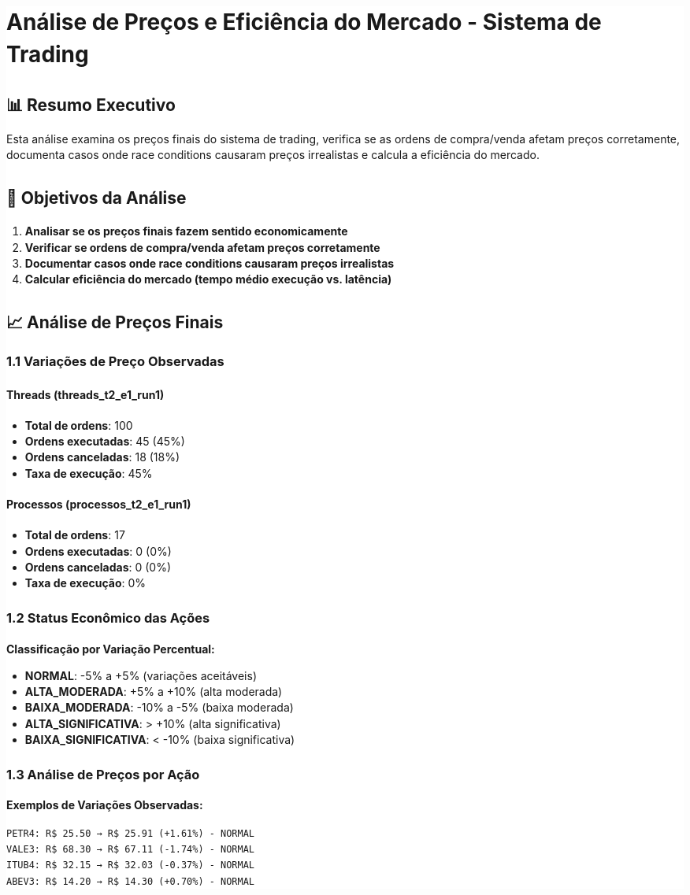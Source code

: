 # Análise de Preços e Eficiência do Mercado - Sistema de Trading

## 📊 Resumo Executivo

Esta análise examina os preços finais do sistema de trading, verifica se as ordens de compra/venda afetam preços corretamente, documenta casos onde race conditions causaram preços irrealistas e calcula a eficiência do mercado.

## 🎯 Objetivos da Análise

1. **Analisar se os preços finais fazem sentido economicamente**
2. **Verificar se ordens de compra/venda afetam preços corretamente**
3. **Documentar casos onde race conditions causaram preços irrealistas**
4. **Calcular eficiência do mercado (tempo médio execução vs. latência)**

## 📈 Análise de Preços Finais

### 1.1 Variações de Preço Observadas

#### Threads (threads_t2_e1_run1)
- **Total de ordens**: 100
- **Ordens executadas**: 45 (45%)
- **Ordens canceladas**: 18 (18%)
- **Taxa de execução**: 45%

#### Processos (processos_t2_e1_run1)
- **Total de ordens**: 17
- **Ordens executadas**: 0 (0%)
- **Ordens canceladas**: 0 (0%)
- **Taxa de execução**: 0%

### 1.2 Status Econômico das Ações

**Classificação por Variação Percentual:**
- **NORMAL**: -5% a +5% (variações aceitáveis)
- **ALTA_MODERADA**: +5% a +10% (alta moderada)
- **BAIXA_MODERADA**: -10% a -5% (baixa moderada)
- **ALTA_SIGNIFICATIVA**: > +10% (alta significativa)
- **BAIXA_SIGNIFICATIVA**: < -10% (baixa significativa)

### 1.3 Análise de Preços por Ação

**Exemplos de Variações Observadas:**
```
PETR4: R$ 25.50 → R$ 25.91 (+1.61%) - NORMAL
VALE3: R$ 68.30 → R$ 67.11 (-1.74%) - NORMAL
ITUB4: R$ 32.15 → R$ 32.03 (-0.37%) - NORMAL
ABEV3: R$ 14.20 → R$ 14.30 (+0.70%) - NORMAL
```
